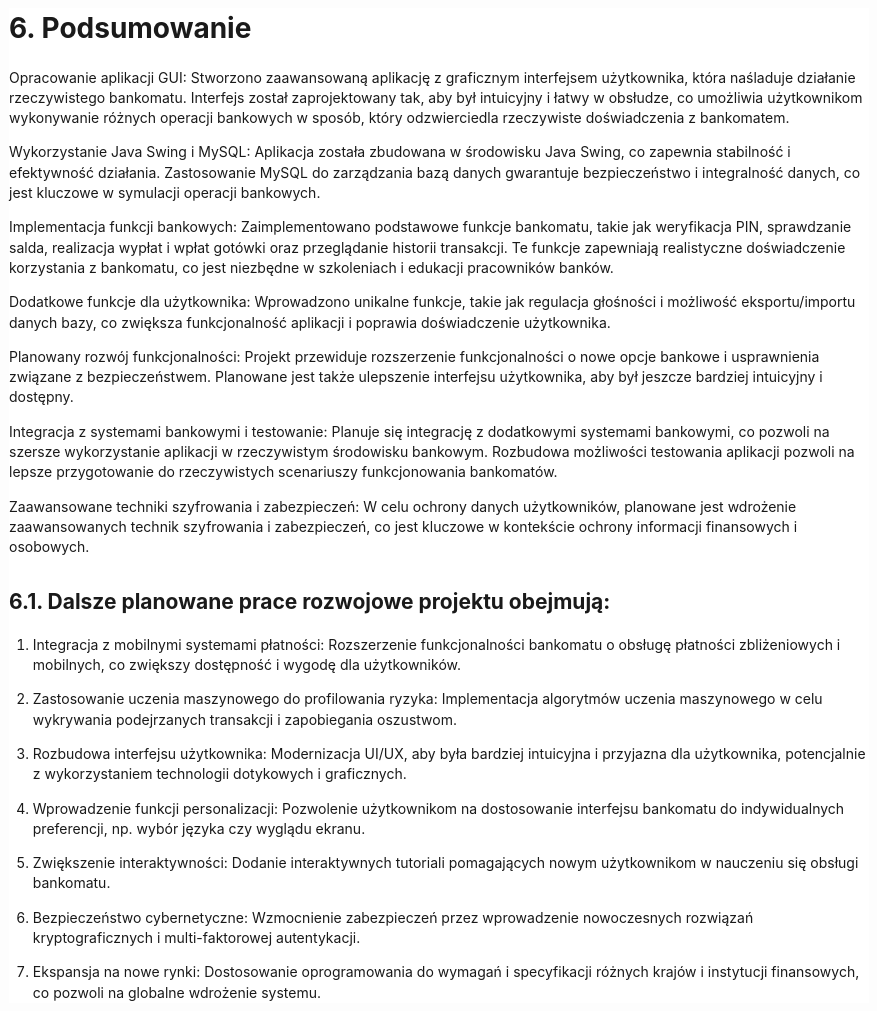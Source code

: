 

# 6. Podsumowanie

Opracowanie aplikacji GUI: Stworzono zaawansowaną aplikację z graficznym interfejsem użytkownika, która naśladuje działanie rzeczywistego bankomatu. Interfejs został zaprojektowany tak, aby był intuicyjny i łatwy w obsłudze, co umożliwia użytkownikom wykonywanie różnych operacji bankowych w sposób, który odzwierciedla rzeczywiste doświadczenia z bankomatem.

Wykorzystanie Java Swing i MySQL: Aplikacja została zbudowana w środowisku Java Swing, co zapewnia stabilność i efektywność działania. Zastosowanie MySQL do zarządzania bazą danych gwarantuje bezpieczeństwo i integralność danych, co jest kluczowe w symulacji operacji bankowych.

Implementacja funkcji bankowych: Zaimplementowano podstawowe funkcje bankomatu, takie jak weryfikacja PIN, sprawdzanie salda, realizacja wypłat i wpłat gotówki oraz przeglądanie historii transakcji. Te funkcje zapewniają realistyczne doświadczenie korzystania z bankomatu, co jest niezbędne w szkoleniach i edukacji pracowników banków.

Dodatkowe funkcje dla użytkownika: Wprowadzono unikalne funkcje, takie jak regulacja głośności i możliwość eksportu/importu danych bazy, co zwiększa funkcjonalność aplikacji i poprawia doświadczenie użytkownika.

Planowany rozwój funkcjonalności: Projekt przewiduje rozszerzenie funkcjonalności o nowe opcje bankowe i usprawnienia związane z bezpieczeństwem. Planowane jest także ulepszenie interfejsu użytkownika, aby był jeszcze bardziej intuicyjny i dostępny.

Integracja z systemami bankowymi i testowanie: Planuje się integrację z dodatkowymi systemami bankowymi, co pozwoli na szersze wykorzystanie aplikacji w rzeczywistym środowisku bankowym. Rozbudowa możliwości testowania aplikacji pozwoli na lepsze przygotowanie do rzeczywistych scenariuszy funkcjonowania bankomatów.

Zaawansowane techniki szyfrowania i zabezpieczeń: W celu ochrony danych użytkowników, planowane jest wdrożenie zaawansowanych technik szyfrowania i zabezpieczeń, co jest kluczowe w kontekście ochrony informacji finansowych i osobowych.

## 6.1. Dalsze planowane prace rozwojowe projektu obejmują:

1. Integracja z mobilnymi systemami płatności: Rozszerzenie funkcjonalności bankomatu o obsługę płatności zbliżeniowych i mobilnych, co zwiększy dostępność i wygodę dla użytkowników.

2. Zastosowanie uczenia maszynowego do profilowania ryzyka: Implementacja algorytmów uczenia maszynowego w celu wykrywania podejrzanych transakcji i zapobiegania oszustwom.

3. Rozbudowa interfejsu użytkownika: Modernizacja UI/UX, aby była bardziej intuicyjna i przyjazna dla użytkownika, potencjalnie z wykorzystaniem technologii dotykowych i graficznych.

4. Wprowadzenie funkcji personalizacji: Pozwolenie użytkownikom na dostosowanie interfejsu bankomatu do indywidualnych preferencji, np. wybór języka czy wyglądu ekranu.

5. Zwiększenie interaktywności: Dodanie interaktywnych tutoriali pomagających nowym użytkownikom w nauczeniu się obsługi bankomatu.

6. Bezpieczeństwo cybernetyczne: Wzmocnienie zabezpieczeń przez wprowadzenie nowoczesnych rozwiązań kryptograficznych i multi-faktorowej autentykacji.

7. Ekspansja na nowe rynki: Dostosowanie oprogramowania do wymagań i specyfikacji różnych krajów i instytucji finansowych, co pozwoli na globalne wdrożenie systemu.
